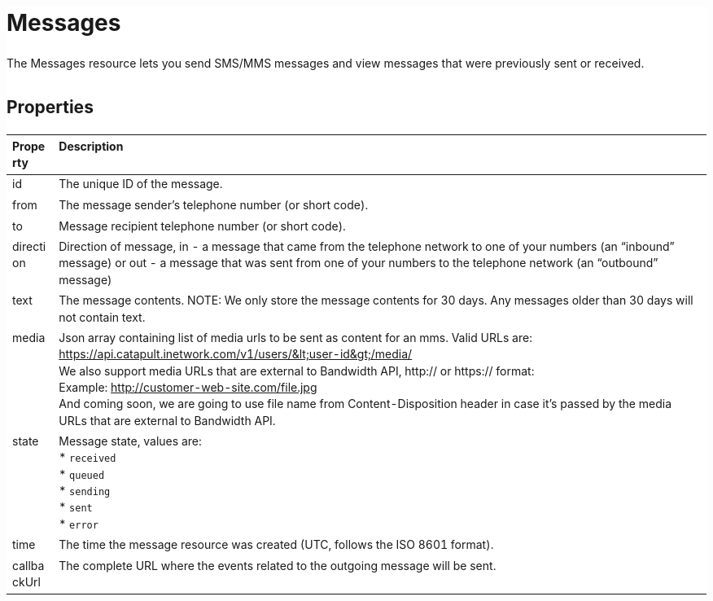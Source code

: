 # Messages
The Messages resource lets you send SMS/MMS messages and view messages that were previously sent or received.

## Properties
| Property            | Description                                                                                                                                                                                                                                                                                                                                                                                                                                                                                                 |
|:--------------------|:------------------------------------------------------------------------------------------------------------------------------------------------------------------------------------------------------------------------------------------------------------------------------------------------------------------------------------------------------------------------------------------------------------------------------------------------------------------------------------------------------------|
| id                  | The unique ID of the message.                                                                                                                                                                                                                                                                                                                                                                                                                                                                               |
| from                | The message sender’s telephone number (or short code).                                                                                                                                                                                                                                                                                                                                                                                                                                                      |
| to                  | Message recipient telephone number (or short code).                                                                                                                                                                                                                                                                                                                                                                                                                                                         |
| direction           | Direction of message, in - a message that came from the telephone network to one of your numbers (an “inbound” message) or out - a message that was sent from one of your numbers to the telephone network (an “outbound” message)                                                                                                                                                                                                                                                                          |
| text                | The message contents. NOTE: We only store the message contents for 30 days. Any messages older than 30 days will not contain text.                                                                                                                                                                                                                                                                                                                                                                          |
| media               | Json array containing list of media urls to be sent as content for an mms. Valid URLs are: <br> https://api.catapult.inetwork.com/v1/users/&lt;user-id&gt;/media/<media-name></media-name> <br>We also support media URLs that are external to Bandwidth API, http:// or https:// format: <br> Example: http://customer-web-site.com/file.jpg <br> And coming soon, we are going to use file name from Content-Disposition header in case it’s passed by the media URLs that are external to Bandwidth API. |
| state               | Message state, values are:  <br> * `received`<br> * `queued`<br> * `sending`<br> * `sent` <br> * `error`                                                                                                                                                                                                                                                                                                                                                                                                    |
| time                | The time the message resource was created (UTC, follows the ISO 8601 format).                                                                                                                                                                                                                                                                                                                                                                                                                               |
| callbackUrl         | The complete URL where the events related to the outgoing message will be sent.                                                                                                                                                                                                                                                                                                                                                                                                                             |